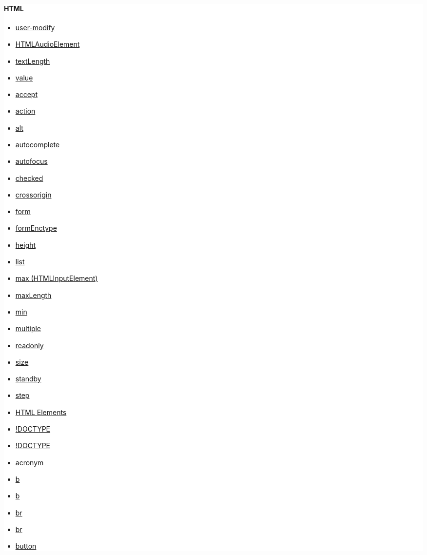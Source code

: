 #### <span>HTML</span>

-   [user-modify](/css/properties/user-modify)

-   [HTMLAudioElement](/dom/HTMLAudioElement)

-   [textLength](/dom/HTMLTextAreaElement/textLength)

-   [value](/dom/HTMLTextAreaElement/value)

-   [accept](/html/attributes/accept)

-   [action](/html/attributes/action)

-   [alt](/html/attributes/alt)

-   [autocomplete](/html/attributes/autocomplete)

-   [autofocus](/html/attributes/autofocus)

-   [checked](/html/attributes/checked)

-   [crossorigin](/html/attributes/crossorigin)

-   [form](/html/attributes/form)

-   [formEnctype](/html/attributes/formEnctype)

-   [height](/html/attributes/height)

-   [list](/html/attributes/list)

-   [max (HTMLInputElement)](/html/attributes/max_(HTMLInputElement))

-   [maxLength](/html/attributes/maxLength)

-   [min](/html/attributes/min)

-   [multiple](/html/attributes/multiple)

-   [readonly](/html/attributes/readonly)

-   [size](/html/attributes/size)

-   [standby](/html/attributes/standby)

-   [step](/html/attributes/step)

-   [HTML Elements](/html/elements)

-   [!DOCTYPE](/html/elements/!DOCTYPE)

-   [!DOCTYPE](/html/elements/!DOCTYPE/ja)

-   [acronym](/html/elements/acronym)

-   [b](/html/elements/b)

-   [b](/html/elements/b/ja)

-   [br](/html/elements/br)

-   [br](/html/elements/br/ja)

-   [button](/html/elements/button)
